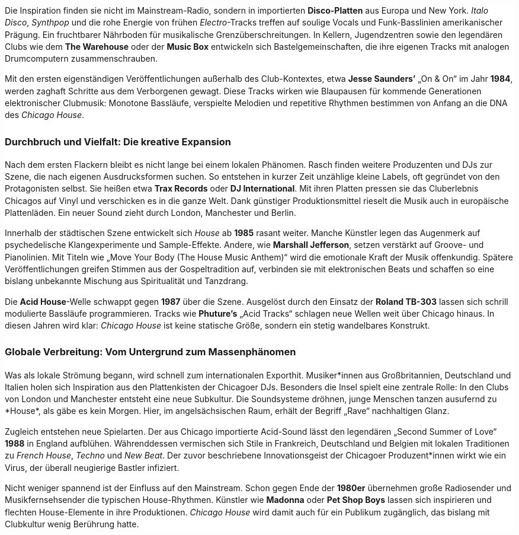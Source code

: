 Die Inspiration finden sie nicht im Mainstream-Radio, sondern in importierten **Disco-Platten** aus
Europa und New York. _Italo Disco_, _Synthpop_ und die rohe Energie von frühen _Electro_-Tracks
treffen auf soulige Vocals und Funk-Basslinien amerikanischer Prägung. Ein fruchtbarer Nährboden für
musikalische Grenzüberschreitungen. In Kellern, Jugendzentren sowie den legendären Clubs wie dem
**The Warehouse** oder der **Music Box** entwickeln sich Bastelgemeinschaften, die ihre eigenen
Tracks mit analogen Drumcomputern zusammenschrauben.

Mit den ersten eigenständigen Veröffentlichungen außerhalb des Club-Kontextes, etwa **Jesse
Saunders’** „On & On“ im Jahr **1984**, werden zaghaft Schritte aus dem Verborgenen gewagt. Diese
Tracks wirken wie Blaupausen für kommende Generationen elektronischer Clubmusik: Monotone Bassläufe,
verspielte Melodien und repetitive Rhythmen bestimmen von Anfang an die DNA des _Chicago House_.

### Durchbruch und Vielfalt: Die kreative Expansion

Nach dem ersten Flackern bleibt es nicht lange bei einem lokalen Phänomen. Rasch finden weitere
Produzenten und DJs zur Szene, die nach eigenen Ausdrucksformen suchen. So entstehen in kurzer Zeit
unzählige kleine Labels, oft gegründet von den Protagonisten selbst. Sie heißen etwa **Trax
Records** oder **DJ International**. Mit ihren Platten pressen sie das Cluberlebnis Chicagos auf
Vinyl und verschicken es in die ganze Welt. Dank günstiger Produktionsmittel rieselt die Musik auch
in europäische Plattenläden. Ein neuer Sound zieht durch London, Manchester und Berlin.

Innerhalb der städtischen Szene entwickelt sich _House_ ab **1985** rasant weiter. Manche Künstler
legen das Augenmerk auf psychedelische Klangexperimente und Sample-Effekte. Andere, wie **Marshall
Jefferson**, setzen verstärkt auf Groove- und Pianolinien. Mit Titeln wie „Move Your Body (The House
Music Anthem)“ wird die emotionale Kraft der Musik offenkundig. Spätere Veröffentlichungen greifen
Stimmen aus der Gospeltradition auf, verbinden sie mit elektronischen Beats und schaffen so eine
bislang unbekannte Mischung aus Spiritualität und Tanzdrang.

Die **Acid House**-Welle schwappt gegen **1987** über die Szene. Ausgelöst durch den Einsatz der
**Roland TB-303** lassen sich schrill modulierte Bassläufe programmieren. Tracks wie **Phuture’s**
„Acid Tracks“ schlagen neue Wellen weit über Chicago hinaus. In diesen Jahren wird klar: _Chicago
House_ ist keine statische Größe, sondern ein stetig wandelbares Konstrukt.

### Globale Verbreitung: Vom Untergrund zum Massenphänomen

Was als lokale Strömung begann, wird schnell zum internationalen Exporthit. Musiker*innen aus
Großbritannien, Deutschland und Italien holen sich Inspiration aus den Plattenkisten der Chicagoer
DJs. Besonders die Insel spielt eine zentrale Rolle: In den Clubs von London und Manchester entsteht
eine neue Subkultur. Die Soundsysteme dröhnen, junge Menschen tanzen ausufernd zu *House\*, als gäbe
es kein Morgen. Hier, im angelsächsischen Raum, erhält der Begriff „Rave“ nachhaltigen Glanz.

Zugleich entstehen neue Spielarten. Der aus Chicago importierte Acid-Sound lässt den legendären
„Second Summer of Love“ **1988** in England aufblühen. Währenddessen vermischen sich Stile in
Frankreich, Deutschland und Belgien mit lokalen Traditionen zu _French House_, _Techno_ und _New
Beat_. Der zuvor beschriebene Innovationsgeist der Chicagoer Produzent\*innen wirkt wie ein Virus,
der überall neugierige Bastler infiziert.

Nicht weniger spannend ist der Einfluss auf den Mainstream. Schon gegen Ende der **1980er**
übernehmen große Radiosender und Musikfernsehsender die typischen House-Rhythmen. Künstler wie
**Madonna** oder **Pet Shop Boys** lassen sich inspirieren und flechten House-Elemente in ihre
Produktionen. _Chicago House_ wird damit auch für ein Publikum zugänglich, das bislang mit
Clubkultur wenig Berührung hatte.
